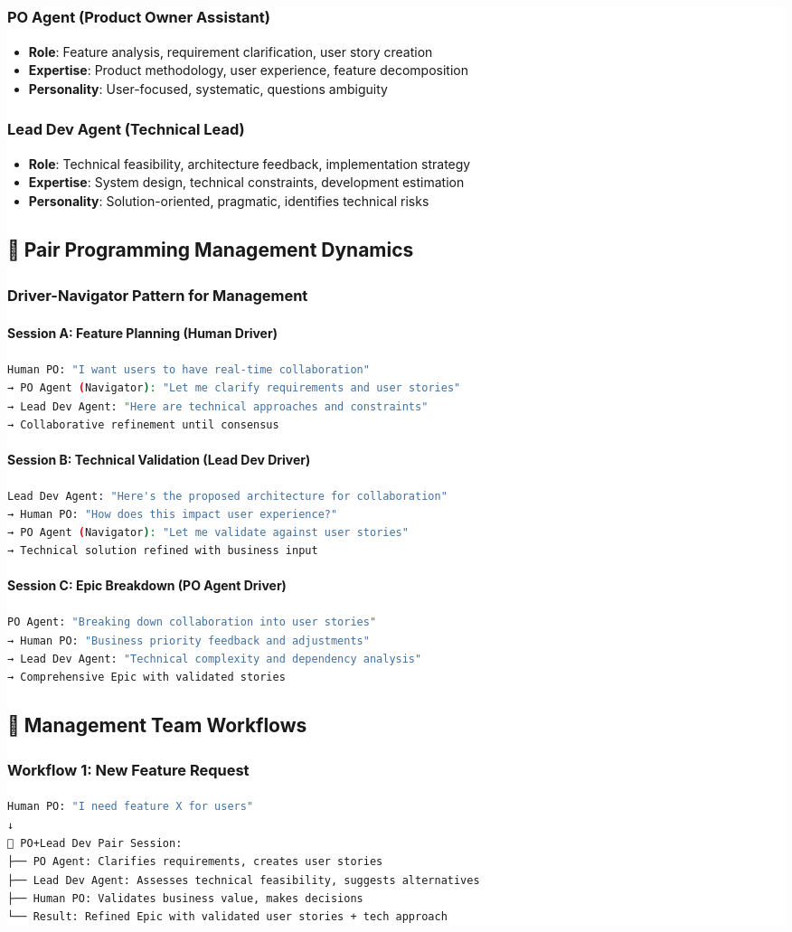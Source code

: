 ### **PO Agent** (Product Owner Assistant)

- **Role**: Feature analysis, requirement clarification, user story creation
- **Expertise**: Product methodology, user experience, feature decomposition
- **Personality**: User-focused, systematic, questions ambiguity

### **Lead Dev Agent** (Technical Lead)

- **Role**: Technical feasibility, architecture feedback, implementation strategy
- **Expertise**: System design, technical constraints, development estimation
- **Personality**: Solution-oriented, pragmatic, identifies technical risks

## 🤝 Pair Programming Management Dynamics

### **Driver-Navigator Pattern for Management**

#### **Session A: Feature Planning (Human Driver)**

```bash
Human PO: "I want users to have real-time collaboration"
→ PO Agent (Navigator): "Let me clarify requirements and user stories"
→ Lead Dev Agent: "Here are technical approaches and constraints"
→ Collaborative refinement until consensus
```

#### **Session B: Technical Validation (Lead Dev Driver)**

```bash
Lead Dev Agent: "Here's the proposed architecture for collaboration"
→ Human PO: "How does this impact user experience?"
→ PO Agent (Navigator): "Let me validate against user stories"
→ Technical solution refined with business input
```

#### **Session C: Epic Breakdown (PO Agent Driver)**

```bash
PO Agent: "Breaking down collaboration into user stories"
→ Human PO: "Business priority feedback and adjustments"
→ Lead Dev Agent: "Technical complexity and dependency analysis"
→ Comprehensive Epic with validated stories
```

## 🚀 Management Team Workflows

### **Workflow 1: New Feature Request**

```bash
Human PO: "I need feature X for users"
↓
🔄 PO+Lead Dev Pair Session:
├── PO Agent: Clarifies requirements, creates user stories
├── Lead Dev Agent: Assesses technical feasibility, suggests alternatives
├── Human PO: Validates business value, makes decisions
└── Result: Refined Epic with validated user stories + tech approach
```
